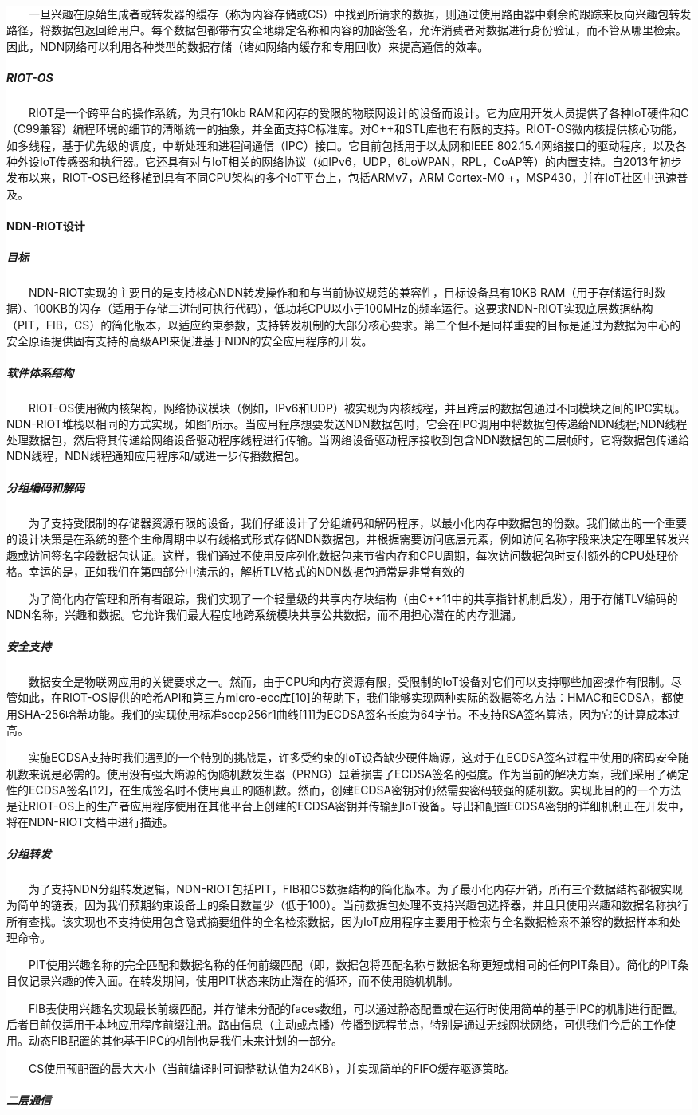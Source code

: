 　　一旦兴趣在原始生成者或转发器的缓存（称为内容存储或CS）中找到所请求的数据，则通过使用路由器中剩余的跟踪来反向兴趣包转发路径，将数据包返回给用户。每个数据包都带有安全地绑定名称和内容的加密签名，允许消费者对数据进行身份验证，而不管从哪里检索。因此，NDN网络可以利用各种类型的数据存储（诸如网络内缓存和专用回收）来提高通信的效率。

##### RIOT-OS

　　RIOT是一个跨平台的操作系统，为具有10kb RAM和闪存的受限的物联网设计的设备而设计。它为应用开发人员提供了各种IoT硬件和C（C99兼容）编程环境的细节的清晰统一的抽象，并全面支持C标准库。对C++和STL库也有有限的支持。RIOT-OS微内核提供核心功能，如多线程，基于优先级的调度，中断处理和进程间通信（IPC）接口。它目前包括用于以太网和IEEE 802.15.4网络接口的驱动程序，以及各种外设IoT传感器和执行器。它还具有对与IoT相关的网络协议（如IPv6，UDP，6LoWPAN，RPL，CoAP等）的内置支持。自2013年初步发布以来，RIOT-OS已经移植到具有不同CPU架构的多个IoT平台上，包括ARMv7，ARM Cortex-M0 +，MSP430，并在IoT社区中迅速普及。

#### NDN-RIOT设计

##### 目标

　　NDN-RIOT实现的主要目的是支持核心NDN转发操作和和与当前协议规范的兼容性，目标设备具有10KB RAM（用于存储运行时数据）、100KB的闪存（适用于存储二进制可执行代码），低功耗CPU以小于100MHz的频率运行。这要求NDN-RIOT实现底层数据结构（PIT，FIB，CS）的简化版本，以适应约束参数，支持转发机制的大部分核心要求。第二个但不是同样重要的目标是通过为数据为中心的安全原语提供固有支持的高级API来促进基于NDN的安全应用程序的开发。

##### 软件体系结构

　　RIOT-OS使用微内核架构，网络协议模块（例如，IPv6和UDP）被实现为内核线程，并且跨层的数据包通过不同模块之间的IPC实现。NDN-RIOT堆栈以相同的方式实现，如图1所示。当应用程序想要发送NDN数据包时，它会在IPC调用中将数据包传递给NDN线程;NDN线程处理数据包，然后将其传递给网络设备驱动程序线程进行传输。当网络设备驱动程序接收到包含NDN数据包的二层帧时，它将数据包传递给NDN线程，NDN线程通知应用程序和/或进一步传播数据包。

##### 分组编码和解码

　　为了支持受限制的存储器资源有限的设备，我们仔细设计了分组编码和解码程序，以最小化内存中数据包的份数。我们做出的一个重要的设计决策是在系统的整个生命周期中以有线格式形式存储NDN数据包，并根据需要访问底层元素，例如访问名称字段来决定在哪里转发兴趣或访问签名字段数据包认证。这样，我们通过不使用反序列化数据包来节省内存和CPU周期，每次访问数据包时支付额外的CPU处理价格。幸运的是，正如我们在第四部分中演示的，解析TLV格式的NDN数据包通常是非常有效的

　　为了简化内存管理和所有者跟踪，我们实现了一个轻量级的共享内存块结构（由C++11中的共享指针机制启发），用于存储TLV编码的NDN名称，兴趣和数据。它允许我们最大程度地跨系统模块共享公共数据，而不用担心潜在的内存泄漏。

##### 安全支持

　　数据安全是物联网应用的关键要求之一。然而，由于CPU和内存资源有限，受限制的IoT设备对它们可以支持哪些加密操作有限制。尽管如此，在RIOT-OS提供的哈希API和第三方micro-ecc库[10]的帮助下，我们能够实现两种实际的数据签名方法：HMAC和ECDSA，都使用SHA-256哈希功能。我们的实现使用标准secp256r1曲线[11]为ECDSA签名长度为64字节。不支持RSA签名算法，因为它的计算成本过高。

　　实施ECDSA支持时我们遇到的一个特别的挑战是，许多受约束的IoT设备缺少硬件熵源，这对于在ECDSA签名过程中使用的密码安全随机数来说是必需的。使用没有强大熵源的伪随机数发生器（PRNG）显着损害了ECDSA签名的强度。作为当前的解决方案，我们采用了确定性的ECDSA签名[12]，在生成签名时不使用真正的随机数。然而，创建ECDSA密钥对仍然需要密码较强的随机数。实现此目的的一个方法是让RIOT-OS上的生产者应用程序使用在其他平台上创建的ECDSA密钥并传输到IoT设备。导出和配置ECDSA密钥的详细机制正在开发中，将在NDN-RIOT文档中进行描述。

##### 分组转发

　　为了支持NDN分组转发逻辑，NDN-RIOT包括PIT，FIB和CS数据结构的简化版本。为了最小化内存开销，所有三个数据结构都被实现为简单的链表，因为我们预期约束设备上的条目数量少（低于100）。当前数据包处理不支持兴趣包选择器，并且只使用兴趣和数据名称执行所有查找。该实现也不支持使用包含隐式摘要组件的全名检索数据，因为IoT应用程序主要用于检索与全名数据检索不兼容的数据样本和处理命令。

　　PIT使用兴趣名称的完全匹配和数据名称的任何前缀匹配（即，数据包将匹配名称与数据名称更短或相同的任何PIT条目）。简化的PIT条目仅记录兴趣的传入面。在转发期间，使用PIT状态来防止潜在的循环，而不使用随机机制。

　　FIB表使用兴趣名实现最长前缀匹配，并存储未分配的faces数组，可以通过静态配置或在运行时使用简单的基于IPC的机制进行配置。后者目前仅适用于本地应用程序前缀注册。路由信息（主动或点播）传播到远程节点，特别是通过无线网状网络，可供我们今后的工作使用。动态FIB配置的其他基于IPC的机制也是我们未来计划的一部分。

　　CS使用预配置的最大大小（当前编译时可调整默认值为24KB），并实现简单的FIFO缓存驱逐策略。

##### 二层通信
